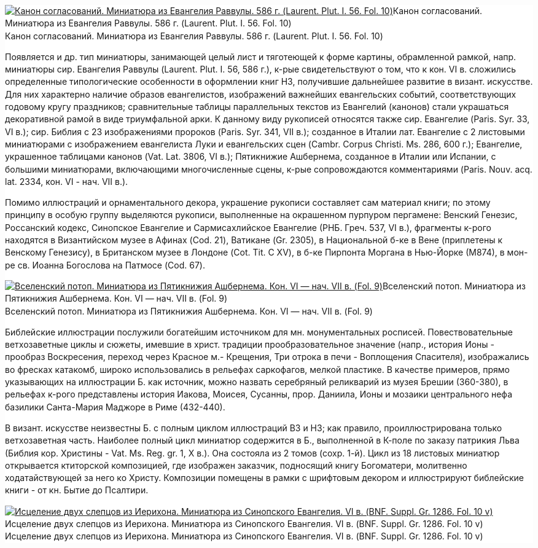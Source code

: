 [![Канон согласований. Миниатюра из Евангелия Раввулы. 586 г. (Laurent. Plut. I. 56. Fol. 10)](https://pravenc.ru/data/405/457/1234/1i200.jpg "Кликните для увеличения картинки")](https://pravenc.ru/data/405/457/1234/1i400.jpg)Канон согласований. Миниатюра из Евангелия Раввулы. 586 г. (Laurent. Plut. I. 56. Fol. 10)  
Канон согласований. Миниатюра из Евангелия Раввулы. 586 г. (Laurent. Plut. I. 56. Fol. 10)

Появляется и др. тип миниатюры, занимающей целый лист и тяготеющей к форме картины, обрамленной рамкой, напр. миниатюры сир. Евангелия Раввулы (Laurent. Plut. I. 56, 586 г.), к-рые свидетельствуют о том, что к кон. VI в. сложились определенные типологические особенности в оформлении книг НЗ, получившие дальнейшее развитие в визант. искусстве. Для них характерно наличие образов евангелистов, изображений важнейших евангельских событий, соответствующих годовому кругу праздников; сравнительные таблицы параллельных текстов из Евангелий (канонов) стали украшаться декоративной рамой в виде триумфальной арки. К данному виду рукописей относятся также сир. Евангелие (Paris. Syr. 33, VI в.); сир. Библия с 23 изображениями пророков (Paris. Syr. 341, VII в.); созданное в Италии лат. Евангелие с 2 листовыми миниатюрами с изображением евангелиста Луки и евангельских сцен (Cambr. Corpus Christi. Ms. 286, 600 г.); Евангелие, украшенное таблицами канонов (Vat. Lat. 3806, VI в.); Пятикнижие Ашбернема, созданное в Италии или Испании, с большими миниатюрами, включающими многочисленные сцены, к-рые сопровождаются комментариями (Paris. Nouv. acq. lat. 2334, кон. VI - нач. VII в.).

Помимо иллюстраций и орнаментального декора, украшение рукописи составляет сам материал книги; по этому принципу в особую группу выделяются рукописи, выполненные на окрашенном пурпуром пергамене: Венский Генезис, Россанский кодекс, Синопское Евангелие и Сармисахлийское Евангелие (РНБ. Греч. 537, VI в.), фрагменты к-рого находятся в Византийском музее в Афинах (Cod. 21), Ватикане (Gr. 2305), в Национальной б-ке в Вене (приплетены к Венскому Генезису), в Британском музее в Лондоне (Cot. Tit. C XV), в б-ке Пирпонта Моргана в Нью-Йорке (М874), в мон-ре св. Иоанна Богослова на Патмосе (Cod. 67).

[![Вселенский потоп. Миниатюра из Пятикнижия Ашбернема. Кон. VI — нач. VII в. (Fol. 9)](https://pravenc.ru/data/123/457/1234/1i200.jpg "Кликните для увеличения картинки")](https://pravenc.ru/data/123/457/1234/1i400.jpg)Вселенский потоп. Миниатюра из Пятикнижия Ашбернема. Кон. VI — нач. VII в. (Fol. 9)  
Вселенский потоп. Миниатюра из Пятикнижия Ашбернема. Кон. VI — нач. VII в. (Fol. 9)

Библейские иллюстрации послужили богатейшим источником для мн. монументальных росписей. Повествовательные ветхозаветные циклы и сюжеты, имевшие в христ. традиции прообразовательное значение (напр., история Ионы - прообраз Воскресения, переход через Красное м.- Крещения, Три отрока в печи - Воплощения Спасителя), изображались во фресках катакомб, широко использовались в рельефах саркофагов, мелкой пластике. В качестве примеров, прямо указывающих на иллюстрации Б. как источник, можно назвать серебряный реликварий из музея Брешии (360-380), в рельефах к-рого представлены история Иакова, Моисея, Сусанны, прор. Даниила, Ионы и мозаики центрального нефа базилики Санта-Мария Маджоре в Риме (432-440).

В визант. искусстве неизвестны Б. c полным циклом иллюстраций ВЗ и НЗ; как правило, проиллюстрирована только ветхозаветная часть. Наиболее полный цикл миниатюр содержится в Б., выполненной в К-поле по заказу патрикия Льва (Библия кор. Христины - Vat. Ms. Reg. gr. 1, X в.). Она состояла из 2 томов (сохр. 1-й). Цикл из 18 листовых миниатюр открывается ктиторской композицией, где изображен заказчик, подносящий книгу Богоматери, молитвенно ходатайствующей за него ко Христу. Композиции помещены в рамки с шрифтовым декором и иллюстрируют библейские книги - от кн. Бытие до Псалтири.

[![Исцеление двух слепцов из Иерихона. Миниатюра из Синопского Евангелия. VI в. (BNF. Suppl. Gr. 1286. Fol. 10 v)](https://pravenc.ru/data/541/457/1234/1i200.jpg "Кликните для увеличения картинки")](https://pravenc.ru/data/541/457/1234/1i400.jpg)Исцеление двух слепцов из Иерихона. Миниатюра из Синопского Евангелия. VI в. (BNF. Suppl. Gr. 1286. Fol. 10 v)  
Исцеление двух слепцов из Иерихона. Миниатюра из Синопского Евангелия. VI в. (BNF. Suppl. Gr. 1286. Fol. 10 v)
